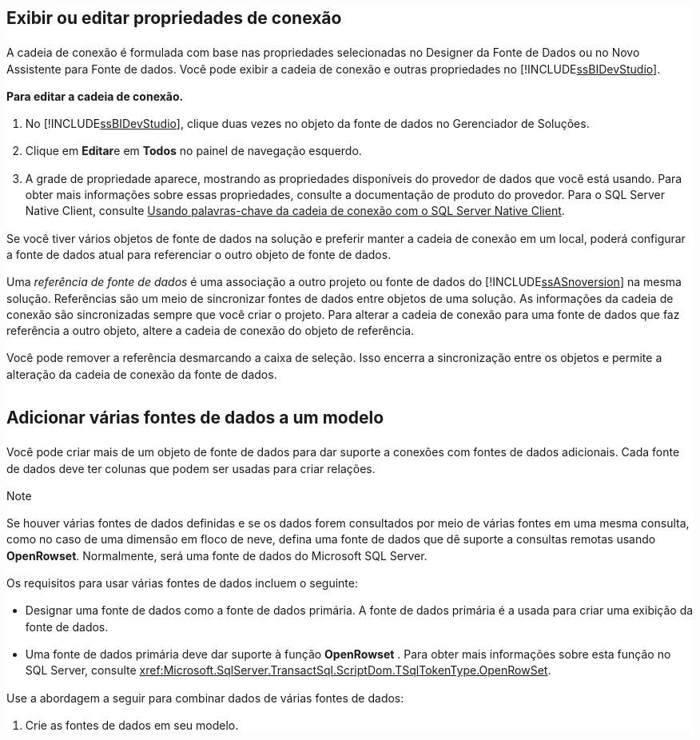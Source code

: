 ##  <a name="bkmk_ConnectionString"></a> Exibir ou editar propriedades de conexão  
 A cadeia de conexão é formulada com base nas propriedades selecionadas no Designer da Fonte de Dados ou no Novo Assistente para Fonte de dados. Você pode exibir a cadeia de conexão e outras propriedades no [!INCLUDE[ssBIDevStudio](../../includes/ssbidevstudio-md.md)].  
  
 **Para editar a cadeia de conexão.**  
  
1.  No [!INCLUDE[ssBIDevStudio](../../includes/ssbidevstudio-md.md)], clique duas vezes no objeto da fonte de dados no Gerenciador de Soluções.  
  
2.  Clique em **Editar**e em **Todos** no painel de navegação esquerdo.  
  
3.  A grade de propriedade aparece, mostrando as propriedades disponíveis do provedor de dados que você está usando. Para obter mais informações sobre essas propriedades, consulte a documentação de produto do provedor.  Para o SQL Server Native Client, consulte [Usando palavras-chave da cadeia de conexão com o SQL Server Native Client](../../relational-databases/native-client/applications/using-connection-string-keywords-with-sql-server-native-client.md).  
  
 Se você tiver vários objetos de fonte de dados na solução e preferir manter a cadeia de conexão em um local, poderá configurar a fonte de dados atual para referenciar o outro objeto de fonte de dados.  
  
 Uma *referência de fonte de dados* é uma associação a outro projeto ou fonte de dados do [!INCLUDE[ssASnoversion](../../includes/ssasnoversion-md.md)] na mesma solução. Referências são um meio de sincronizar fontes de dados entre objetos de uma solução. As informações da cadeia de conexão são sincronizadas sempre que você criar o projeto. Para alterar a cadeia de conexão para uma fonte de dados que faz referência a outro objeto, altere a cadeia de conexão do objeto de referência.  
  
 Você pode remover a referência desmarcando a caixa de seleção. Isso encerra a sincronização entre os objetos e permite a alteração da cadeia de conexão da fonte de dados.  
  
##  <a name="bkmk_multipleDS"></a> Adicionar várias fontes de dados a um modelo  
 Você pode criar mais de um objeto de fonte de dados para dar suporte a conexões com fontes de dados adicionais. Cada fonte de dados deve ter colunas que podem ser usadas para criar relações.  
  
> [!NOTE]  
>  Se houver várias fontes de dados definidas e se os dados forem consultados por meio de várias fontes em uma mesma consulta, como no caso de uma dimensão em floco de neve, defina uma fonte de dados que dê suporte a consultas remotas usando **OpenRowset**. Normalmente, será uma fonte de dados do Microsoft SQL Server.  
  
 Os requisitos para usar várias fontes de dados incluem o seguinte:  
  
-   Designar uma fonte de dados como a fonte de dados primária. A fonte de dados primária é a usada para criar uma exibição da fonte de dados.  
  
-   Uma fonte de dados primária deve dar suporte à função **OpenRowset** .  Para obter mais informações sobre esta função no SQL Server, consulte <xref:Microsoft.SqlServer.TransactSql.ScriptDom.TSqlTokenType.OpenRowSet>.  
  
 Use a abordagem a seguir para combinar dados de várias fontes de dados:  
  
1.  Crie as fontes de dados em seu modelo.  
  